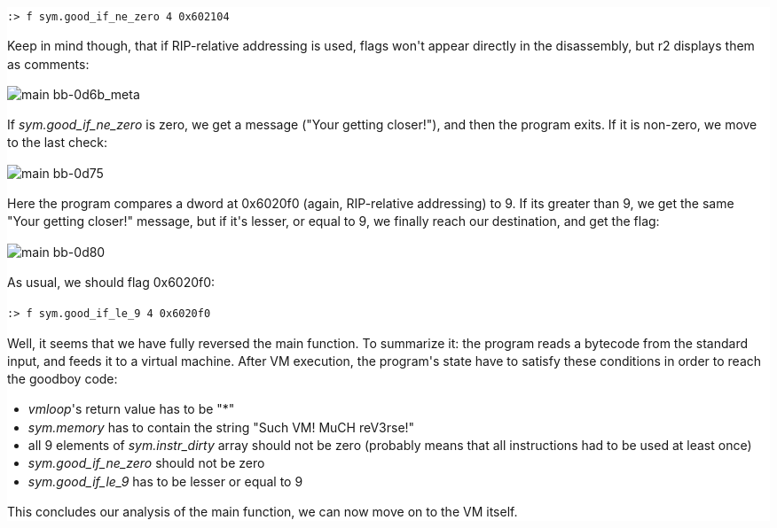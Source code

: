 ```
:> f sym.good_if_ne_zero 4 0x602104
```

Keep in mind though, that if RIP-relative addressing is used, flags won't appear
directly in the disassembly, but r2 displays them as comments:

![main bb-0d6b_meta](img/main/bb-0d6b_meta.png)

If *sym.good_if_ne_zero* is zero, we get a message ("Your getting closer!"), and
then the program exits. If it is non-zero, we move to the last check:

![main bb-0d75](img/main/bb-0d75.png)

Here the program compares a dword at 0x6020f0 (again, RIP-relative addressing)
to 9. If its greater than 9, we get the same "Your getting closer!" message, but
if it's lesser, or equal to 9, we finally reach our destination, and get the flag:

![main bb-0d80](img/main/bb-0d80.png)

As usual, we should flag 0x6020f0:

```
:> f sym.good_if_le_9 4 0x6020f0
```

Well, it seems that we have fully reversed the main function. To summarize it:
the program reads a bytecode from the standard input, and feeds it to a virtual
machine. After VM execution, the program's state have to satisfy these
conditions in order to reach the goodboy code:

- *vmloop*'s return value has to be "*"
- *sym.memory* has to contain the string "Such VM! MuCH reV3rse!"
- all 9 elements of *sym.instr_dirty* array should not be zero (probably means
  that all instructions had to be used at least once)
- *sym.good_if_ne_zero* should not be zero
- *sym.good_if_le_9* has to be lesser or equal to 9

This concludes our analysis of the main function, we can now move on to the VM
itself.
